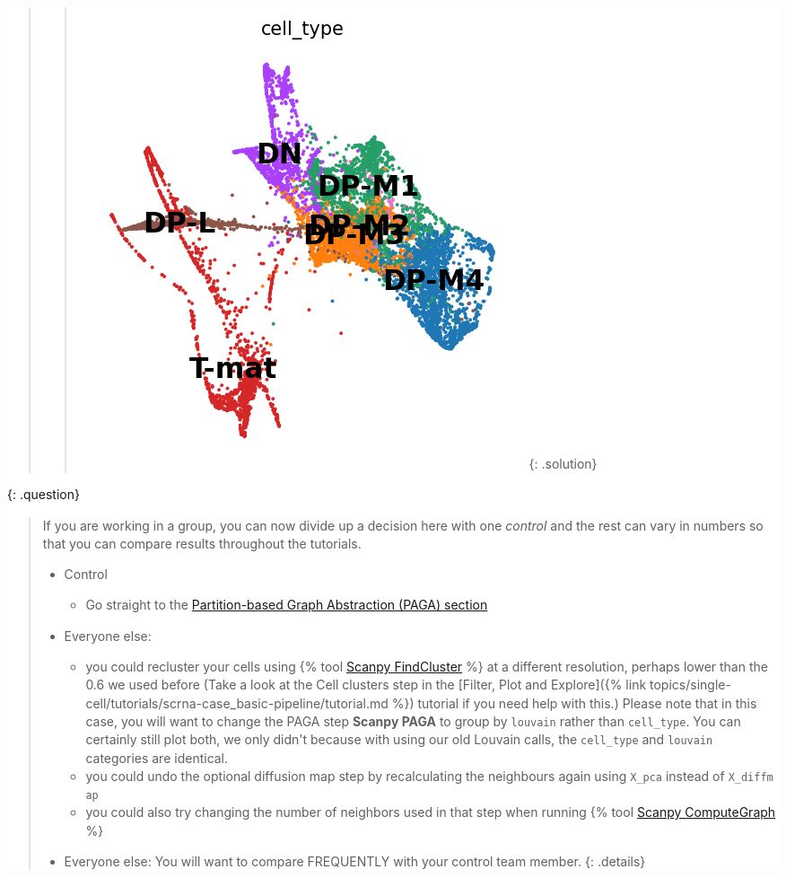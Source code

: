 > > ![The T mature and DP L clusters have been stretched out](../../images/scrna-case_trajectories/TrajectoriesFDG2.png "FDG Plot after recalculating neighbours from the diffusion map")
> {: .solution}
>
{: .question}

> <details-title></details-title>
> If you are working in a group, you can now divide up a decision here with one *control* and the rest can vary in numbers so that you can compare results throughout the tutorials.
> - Control
>   - Go straight to the [Partition-based Graph Abstraction (PAGA) section](#partition-based-graph-abstraction-paga)
> - Everyone else:
>   - you could recluster your cells using {% tool [Scanpy FindCluster](toolshed.g2.bx.psu.edu/repos/ebi-gxa/scanpy_find_cluster/scanpy_find_cluster/1.8.1+galaxy0) %} at a different resolution, perhaps lower than the 0.6 we used before (Take a look at the Cell clusters step in the [Filter, Plot and Explore]({% link topics/single-cell/tutorials/scrna-case_basic-pipeline/tutorial.md %}) tutorial if you need help with this.) Please note that in this case, you will want to change the PAGA step **Scanpy PAGA** to group by `louvain` rather than `cell_type`. You can certainly still plot both, we only didn't because with using our old Louvain calls, the `cell_type` and `louvain` categories are identical.
>   - you could undo the optional diffusion map step by recalculating the neighbours again using `X_pca` instead of `X_diffmap`
>   - you could also try changing the number of neighbors used in that step when running {% tool [Scanpy ComputeGraph](toolshed.g2.bx.psu.edu/repos/ebi-gxa/scanpy_compute_graph/scanpy_compute_graph/1.8.1+galaxy9) %}
>
> - Everyone else: You will want to compare FREQUENTLY with your control team member.
{: .details}
